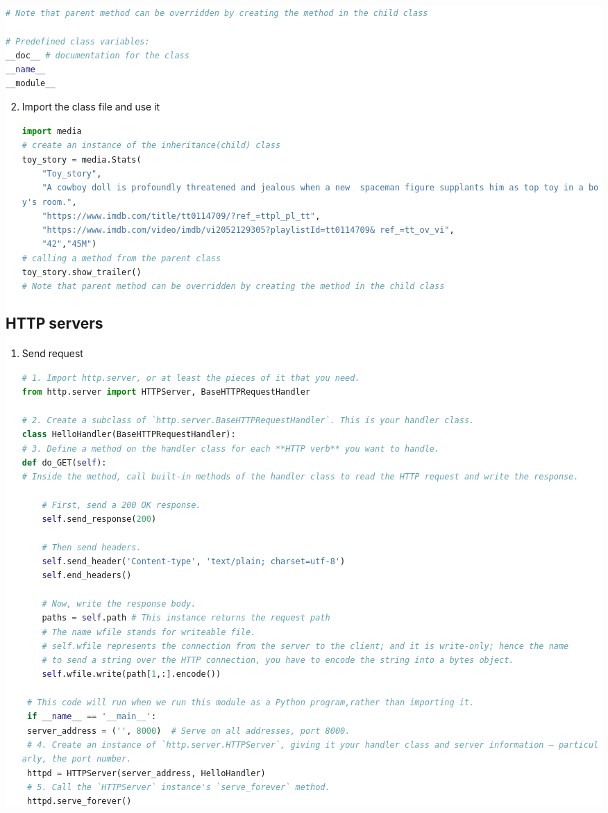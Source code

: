    ```python
   # Note that parent method can be overridden by creating the method in the child class

   # Predefined class variables:
   __doc__ # documentation for the class
   __name__
   __module__
   ```

2. Import the class file and use it

   ```python
   import media
   # create an instance of the inheritance(child) class
   toy_story = media.Stats(
       "Toy_story",
       "A cowboy doll is profoundly threatened and jealous when a new  spaceman figure supplants him as top toy in a boy's room.",
       "https://www.imdb.com/title/tt0114709/?ref_=ttpl_pl_tt",
       "https://www.imdb.com/video/imdb/vi2052129305?playlistId=tt0114709& ref_=tt_ov_vi",
       "42","45M")
   # calling a method from the parent class
   toy_story.show_trailer()
   # Note that parent method can be overridden by creating the method in the child class
   ```

## HTTP servers

1. Send request

   ```python
   # 1. Import http.server, or at least the pieces of it that you need.
   from http.server import HTTPServer, BaseHTTPRequestHandler

   # 2. Create a subclass of `http.server.BaseHTTPRequestHandler`. This is your handler class.
   class HelloHandler(BaseHTTPRequestHandler):
   # 3. Define a method on the handler class for each **HTTP verb** you want to handle.
   def do_GET(self):
   # Inside the method, call built-in methods of the handler class to read the HTTP request and write the response.

       # First, send a 200 OK response.
       self.send_response(200)

       # Then send headers.
       self.send_header('Content-type', 'text/plain; charset=utf-8')
       self.end_headers()

       # Now, write the response body.
       paths = self.path # This instance returns the request path
       # The name wfile stands for writeable file.
       # self.wfile represents the connection from the server to the client; and it is write-only; hence the name
       # to send a string over the HTTP connection, you have to encode the string into a bytes object.
       self.wfile.write(path[1,:].encode())

    # This code will run when we run this module as a Python program,rather than importing it.
    if __name__ == '__main__':
    server_address = ('', 8000)  # Serve on all addresses, port 8000.
    # 4. Create an instance of `http.server.HTTPServer`, giving it your handler class and server information — particularly, the port number.
    httpd = HTTPServer(server_address, HelloHandler)
    # 5. Call the `HTTPServer` instance's `serve_forever` method.
    httpd.serve_forever()
   ```